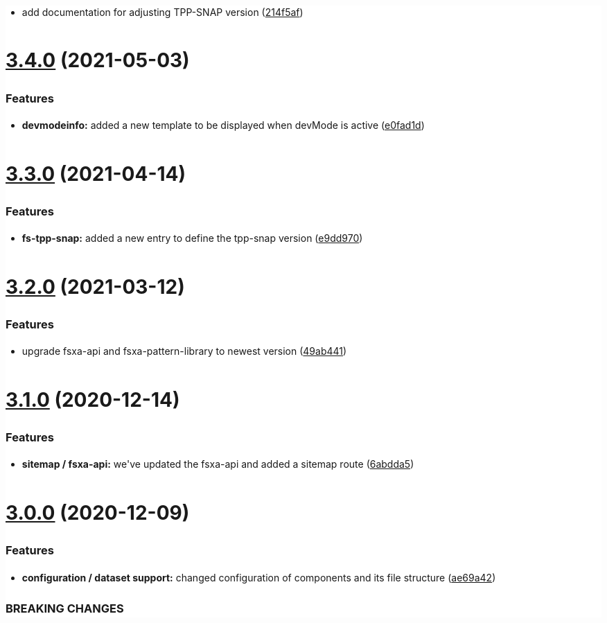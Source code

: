 - add documentation for adjusting TPP-SNAP version ([214f5af](https://github.com/e-Spirit/fsxa-nuxt-module/commit/214f5afcdb4fb967f2c988013214b80f26348a22))

# [3.4.0](https://github.com/e-Spirit/fsxa-nuxt-module/compare/v3.3.0...v3.4.0) (2021-05-03)

### Features

- **devmodeinfo:** added a new template to be displayed when devMode is active ([e0fad1d](https://github.com/e-Spirit/fsxa-nuxt-module/commit/e0fad1dbc19081d05368b57240afe66116497c94))

# [3.3.0](https://github.com/e-Spirit/fsxa-nuxt-module/compare/v3.2.0...v3.3.0) (2021-04-14)

### Features

- **fs-tpp-snap:** added a new entry to define the tpp-snap version ([e9dd970](https://github.com/e-Spirit/fsxa-nuxt-module/commit/e9dd97059dda4b882575b2eed11e8999c722d3f7))

# [3.2.0](https://github.com/e-Spirit/fsxa-nuxt-module/compare/v3.1.0...v3.2.0) (2021-03-12)

### Features

- upgrade fsxa-api and fsxa-pattern-library to newest version ([49ab441](https://github.com/e-Spirit/fsxa-nuxt-module/commit/49ab441c57348c4d0922c8d728049b40bf2e9edd))

# [3.1.0](https://github.com/e-Spirit/fsxa-nuxt-module/compare/v3.0.0...v3.1.0) (2020-12-14)

### Features

- **sitemap / fsxa-api:** we've updated the fsxa-api and added a sitemap route ([6abdda5](https://github.com/e-Spirit/fsxa-nuxt-module/commit/6abdda5dfca8c75410a50daba0bb16fe8af5e8ab))

# [3.0.0](https://github.com/e-Spirit/fsxa-nuxt-module/compare/v2.2.1...v3.0.0) (2020-12-09)

### Features

- **configuration / dataset support:** changed configuration of components and its file structure ([ae69a42](https://github.com/e-Spirit/fsxa-nuxt-module/commit/ae69a4248dc29b9a23a177102716058e2c9f5b01))

### BREAKING CHANGES
